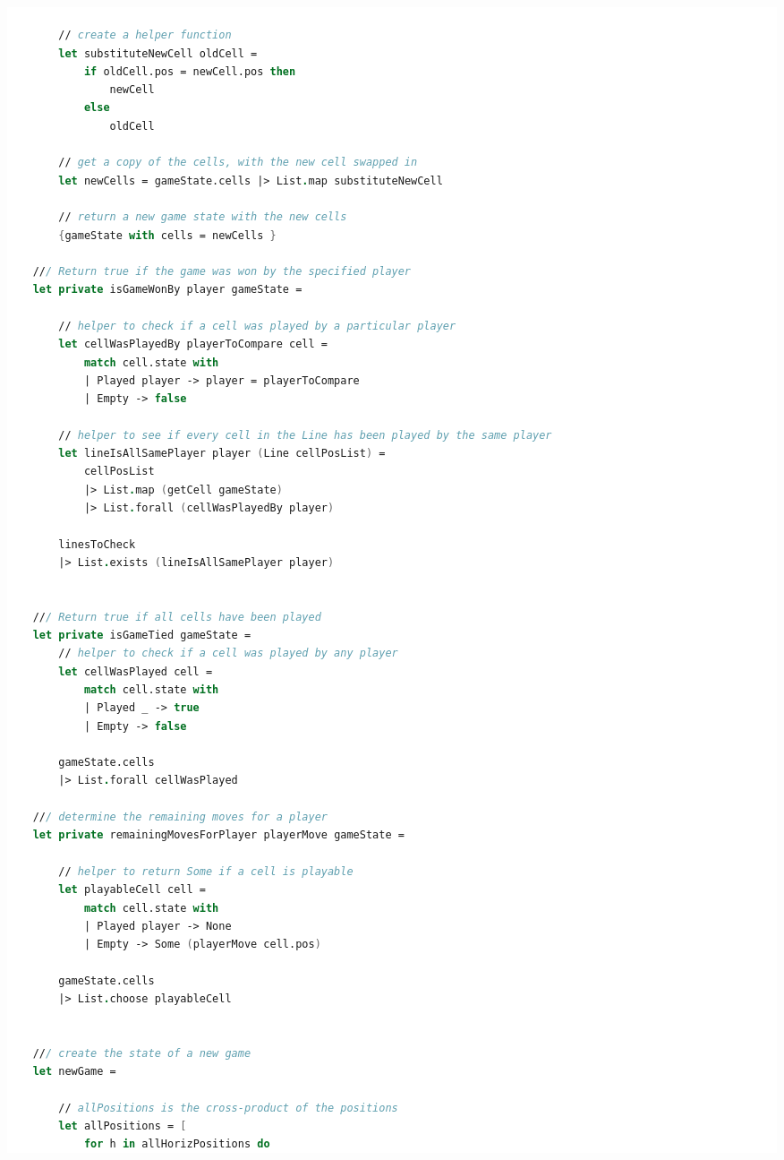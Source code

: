 ```fsharp

        // create a helper function
        let substituteNewCell oldCell =
            if oldCell.pos = newCell.pos then
                newCell
            else 
                oldCell                 

        // get a copy of the cells, with the new cell swapped in
        let newCells = gameState.cells |> List.map substituteNewCell 
        
        // return a new game state with the new cells
        {gameState with cells = newCells }

    /// Return true if the game was won by the specified player
    let private isGameWonBy player gameState = 
        
        // helper to check if a cell was played by a particular player
        let cellWasPlayedBy playerToCompare cell = 
            match cell.state with
            | Played player -> player = playerToCompare
            | Empty -> false

        // helper to see if every cell in the Line has been played by the same player
        let lineIsAllSamePlayer player (Line cellPosList) = 
            cellPosList 
            |> List.map (getCell gameState)
            |> List.forall (cellWasPlayedBy player)

        linesToCheck
        |> List.exists (lineIsAllSamePlayer player)


    /// Return true if all cells have been played
    let private isGameTied gameState = 
        // helper to check if a cell was played by any player
        let cellWasPlayed cell = 
            match cell.state with
            | Played _ -> true
            | Empty -> false

        gameState.cells
        |> List.forall cellWasPlayed 

    /// determine the remaining moves for a player
    let private remainingMovesForPlayer playerMove gameState = 

        // helper to return Some if a cell is playable
        let playableCell cell = 
            match cell.state with
            | Played player -> None
            | Empty -> Some (playerMove cell.pos)

        gameState.cells
        |> List.choose playableCell


    /// create the state of a new game
    let newGame = 

        // allPositions is the cross-product of the positions
        let allPositions = [
            for h in allHorizPositions do 
```
